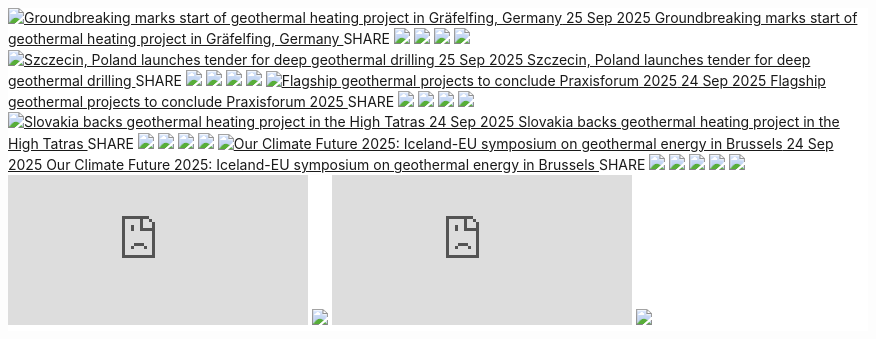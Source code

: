 [ ![Groundbreaking marks start of geothermal heating project in Gräfelfing, Germany](https://www.thinkgeoenergy.com/wp-content/uploads/2025/09/grf_geothermie-start-spatenstich-400x225.jpg) 25 Sep 2025 Groundbreaking marks start of geothermal heating project in Gräfelfing, Germany ](https://www.thinkgeoenergy.com/groundbreaking-marks-start-of-geothermal-project-in-grafelfing/)
SHARE
![](https://www.thinkgeoenergy.com/graben-neudorf-germany-geothermal-project-on-track-for-second-drilling-in-2026/) ![](https://www.thinkgeoenergy.com/graben-neudorf-germany-geothermal-project-on-track-for-second-drilling-in-2026/) ![](https://www.thinkgeoenergy.com/graben-neudorf-germany-geothermal-project-on-track-for-second-drilling-in-2026/) ![](https://www.thinkgeoenergy.com/graben-neudorf-germany-geothermal-project-on-track-for-second-drilling-in-2026/)
[ ![Szczecin, Poland launches tender for deep geothermal drilling](https://www.thinkgeoenergy.com/wp-content/uploads/2025/09/Szczecin_Poland_sailing_ships-400x225.jpg) 25 Sep 2025 Szczecin, Poland launches tender for deep geothermal drilling ](https://www.thinkgeoenergy.com/szczecin-launches-tender-for-deep-geothermal-well/)
SHARE
![](https://www.thinkgeoenergy.com/graben-neudorf-germany-geothermal-project-on-track-for-second-drilling-in-2026/) ![](https://www.thinkgeoenergy.com/graben-neudorf-germany-geothermal-project-on-track-for-second-drilling-in-2026/) ![](https://www.thinkgeoenergy.com/graben-neudorf-germany-geothermal-project-on-track-for-second-drilling-in-2026/) ![](https://www.thinkgeoenergy.com/graben-neudorf-germany-geothermal-project-on-track-for-second-drilling-in-2026/)
[ ![Flagship geothermal projects to conclude Praxisforum 2025](https://www.thinkgeoenergy.com/wp-content/uploads/2020/10/PFB_PraxisforumGeothermieBayern_Enerchange-400x266.png) 24 Sep 2025 Flagship geothermal projects to conclude Praxisforum 2025 ](https://www.thinkgeoenergy.com/flagship-geothermal-projects-to-conclude-praxisforum-2025/)
SHARE
![](https://www.thinkgeoenergy.com/graben-neudorf-germany-geothermal-project-on-track-for-second-drilling-in-2026/) ![](https://www.thinkgeoenergy.com/graben-neudorf-germany-geothermal-project-on-track-for-second-drilling-in-2026/) ![](https://www.thinkgeoenergy.com/graben-neudorf-germany-geothermal-project-on-track-for-second-drilling-in-2026/) ![](https://www.thinkgeoenergy.com/graben-neudorf-germany-geothermal-project-on-track-for-second-drilling-in-2026/)
[ ![Slovakia backs geothermal heating project in the High Tatras](https://www.thinkgeoenergy.com/wp-content/uploads/2025/09/HighTatra_Slovakia-400x266.jpg) 24 Sep 2025 Slovakia backs geothermal heating project in the High Tatras ](https://www.thinkgeoenergy.com/slovakia-backs-geothermal-heating-project-in-the-high-tatras/)
SHARE
![](https://www.thinkgeoenergy.com/graben-neudorf-germany-geothermal-project-on-track-for-second-drilling-in-2026/) ![](https://www.thinkgeoenergy.com/graben-neudorf-germany-geothermal-project-on-track-for-second-drilling-in-2026/) ![](https://www.thinkgeoenergy.com/graben-neudorf-germany-geothermal-project-on-track-for-second-drilling-in-2026/) ![](https://www.thinkgeoenergy.com/graben-neudorf-germany-geothermal-project-on-track-for-second-drilling-in-2026/)
[ ![Our Climate Future 2025: Iceland-EU symposium on geothermal energy in Brussels](https://www.thinkgeoenergy.com/wp-content/uploads/2025/09/Our-Climate-Future-Event-Oct-2025-ocf-hellisheidi-400x224.png) 24 Sep 2025 Our Climate Future 2025: Iceland-EU symposium on geothermal energy in Brussels ](https://www.thinkgeoenergy.com/our-climate-future-2025-iceland-eu-symposium-on-geothermal-energy-in-brussels/)
SHARE
![](https://www.thinkgeoenergy.com/graben-neudorf-germany-geothermal-project-on-track-for-second-drilling-in-2026/) ![](https://www.thinkgeoenergy.com/graben-neudorf-germany-geothermal-project-on-track-for-second-drilling-in-2026/) ![](https://www.thinkgeoenergy.com/graben-neudorf-germany-geothermal-project-on-track-for-second-drilling-in-2026/) ![](https://www.thinkgeoenergy.com/graben-neudorf-germany-geothermal-project-on-track-for-second-drilling-in-2026/)
[](https://www.thinkgeoenergy.com/graben-neudorf-germany-geothermal-project-on-track-for-second-drilling-in-2026/) [](https://www.thinkgeoenergy.com/graben-neudorf-germany-geothermal-project-on-track-for-second-drilling-in-2026/)
[![](https://ads.thinkgeoenergy.com/images/eacfb4973619c36e88404f2b367e4f06.jpg)](https://ads.thinkgeoenergy.com/delivery/cl.php?bannerid=259&zoneid=145&sig=b29592330aee2868e962b21920aed234739ce8009449f8ebb80c20e0ae6a7231&oadest=https%3A%2F%2Fwww.jrgenergy.com%2F%3F%26utm_source%3Dthink%2Bgeo%2Benergy%26utm_medium%3Ddisplay%26utm_campaign%3Dthink%2Bgeo%2Benergy%2Bwebsite%2Badvertising)
![](https://ads.thinkgeoenergy.com/delivery/lg.php?bannerid=259&campaignid=1&zoneid=145&loc=https%3A%2F%2Fwww.thinkgeoenergy.com%2Fgraben-neudorf-germany-geothermal-project-on-track-for-second-drilling-in-2026%2F&cb=1ac76d649d)
[![](https://ads.thinkgeoenergy.com/images/41406b95b88864e0758fc238260291b4.jpg)](https://ads.thinkgeoenergy.com/delivery/cl.php?bannerid=261&zoneid=152&sig=7ccc20cb02a155ba32ccf3a8b531d9d17da1a7c711ab999c04b9c70dc64d357c&oadest=https%3A%2F%2Fwww.jrgenergy.com%2F%3F%26utm_source%3Dthink%2Bgeo%2Benergy%26utm_medium%3Ddisplay%26utm_campaign%3Dthink%2Bgeo%2Benergy%2Bwebsite%2Badvertising)
![](https://ads.thinkgeoenergy.com/delivery/lg.php?bannerid=261&campaignid=1&zoneid=152&loc=https%3A%2F%2Fwww.thinkgeoenergy.com%2Fgraben-neudorf-germany-geothermal-project-on-track-for-second-drilling-in-2026%2F&cb=bc216e8dab)
[![](https://ads.thinkgeoenergy.com/images/d43f23414ac0635c1f8442c9beba9fde.jpg)](https://ads.thinkgeoenergy.com/delivery/cl.php?bannerid=260&zoneid=153&sig=f00735bf447cb3ee92d64f28be388ff23638991acb61e6a64df85105fb87c686&oadest=https%3A%2F%2Fwww.jrgenergy.com%2F%3F%26utm_source%3Dthink%2Bgeo%2Benergy%26utm_medium%3Ddisplay%26utm_campaign%3Dthink%2Bgeo%2Benergy%2Bwebsite%2Badvertising)